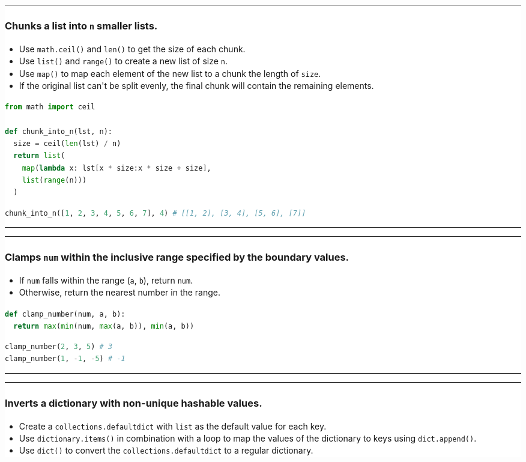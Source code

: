 
---

### Chunks a list into `n` smaller lists.

-   Use `math.ceil()` and `len()` to get the size of each chunk.
-   Use `list()` and `range()` to create a new list of size `n`.
-   Use `map()` to map each element of the new list to a chunk the length of `size`.
-   If the original list can't be split evenly, the final chunk will contain the remaining elements.

```py
from math import ceil

def chunk_into_n(lst, n):
  size = ceil(len(lst) / n)
  return list(
    map(lambda x: lst[x * size:x * size + size],
    list(range(n)))
  )
```

```py
chunk_into_n([1, 2, 3, 4, 5, 6, 7], 4) # [[1, 2], [3, 4], [5, 6], [7]]
```

---

---

### Clamps `num` within the inclusive range specified by the boundary values.

-   If `num` falls within the range (`a`, `b`), return `num`.
-   Otherwise, return the nearest number in the range.

```py
def clamp_number(num, a, b):
  return max(min(num, max(a, b)), min(a, b))
```

```py
clamp_number(2, 3, 5) # 3
clamp_number(1, -1, -5) # -1
```

---

---

### Inverts a dictionary with non-unique hashable values.

-   Create a `collections.defaultdict` with `list` as the default value for each key.
-   Use `dictionary.items()` in combination with a loop to map the values of the dictionary to keys using `dict.append()`.
-   Use `dict()` to convert the `collections.defaultdict` to a regular dictionary.
